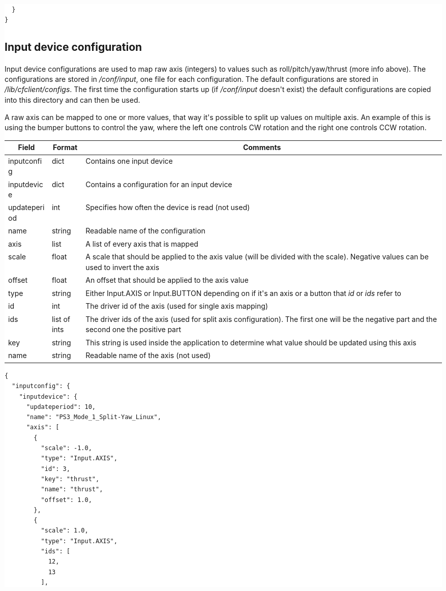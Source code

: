 ``` {.json}
  }
}    
```

Input device configuration
--------------------------

Input device configurations are used to map raw axis (integers) to
values such as roll/pitch/yaw/thrust (more info above). The
configurations are stored in */conf/input*, one file for each
configuration. The default configurations are stored in
*/lib/cfclient/configs*. The first time the configuration starts up (if
*/conf/input* doesn\'t exist) the default configurations are copied into
this directory and can then be used.

A raw axis can be mapped to one or more values, that way it\'s possible
to split up values on multiple axis. An example of this is using the
bumper buttons to control the yaw, where the left one controls CW
rotation and the right one controls CCW rotation.

|   Field    |       Format    |      Comments| 
|   --------| ------|  --------------|  
 |  inputconfig    | dict          |  Contains one input device| 
 |  inputdevice   |  dict          |  Contains a configuration for an input device| 
 |  updateperiod  |  int           |  Specifies how often the device is read (not used)| 
 |  name          |  string        |  Readable name of the configuration| 
 |  axis           | list          |  A list of every axis that is mapped| 
 |  scale          | float         |  A scale that should be applied to the axis value (will be divided with the scale). Negative values can be used to invert the axis| 
 |  offset       |   float         |  An offset that should be applied to the axis value| 
 |  type         |   string        |  Either Input.AXIS or Input.BUTTON depending on if it\'s an axis or a button that *id* or *ids* refer to| 
 |  id           |   int           |  The driver id of the axis (used for single axis mapping)| 
 |  ids          |   list of ints  |  The driver ids of the axis (used for split axis configuration). The first one will be the negative part and the second one the positive part| 
  | key          |   string        |  This string is used inside the application to determine what value should be updated using this axis| 
  | name         |   string        |  Readable name of the axis (not used)| 

``` {.json}
{
  "inputconfig": {
    "inputdevice": {
      "updateperiod": 10, 
      "name": "PS3_Mode_1_Split-Yaw_Linux", 
      "axis": [
        {
          "scale": -1.0, 
          "type": "Input.AXIS", 
          "id": 3, 
          "key": "thrust", 
          "name": "thrust",
          "offset": 1.0,
        }, 
        {
          "scale": 1.0, 
          "type": "Input.AXIS", 
          "ids": [
            12, 
            13
          ], 
```